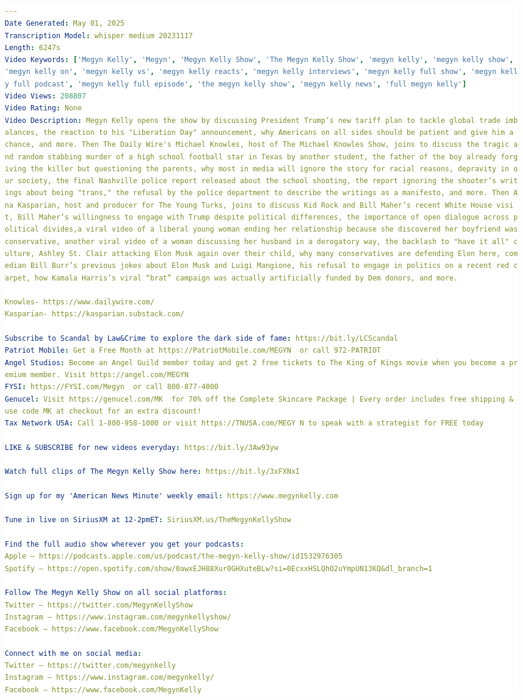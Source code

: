 ```yaml
---
Date Generated: May 01, 2025
Transcription Model: whisper medium 20231117
Length: 6247s
Video Keywords: ['Megyn Kelly', 'Megyn', 'Megyn Kelly Show', 'The Megyn Kelly Show', 'megyn kelly', 'megyn kelly show', 'megyn kelly on', 'megyn kelly vs', 'megyn kelly reacts', 'megyn kelly interviews', 'megyn kelly full show', 'megyn kelly full podcast', 'megyn kelly full episode', 'the megyn kelly show', 'megyn kelly news', 'full megyn kelly']
Video Views: 208807
Video Rating: None
Video Description: Megyn Kelly opens the show by discussing President Trump’s new tariff plan to tackle global trade imbalances, the reaction to his "Liberation Day" announcement, why Americans on all sides should be patient and give him a chance, and more. Then The Daily Wire's Michael Knowles, host of The Michael Knowles Show, joins to discuss the tragic and random stabbing murder of a high school football star in Texas by another student, the father of the boy already forgiving the killer but questioning the parents, why most in media will ignore the story for racial reasons, depravity in our society, the final Nashville police report released about the school shooting, the report ignoring the shooter’s writings about being "trans," the refusal by the police department to describe the writings as a manifesto, and more. Then Ana Kasparian, host and producer for The Young Turks, joins to discuss Kid Rock and Bill Maher’s recent White House visit, Bill Maher’s willingness to engage with Trump despite political differences, the importance of open dialogue across political divides,a viral video of a liberal young woman ending her relationship because she discovered her boyfriend was conservative, another viral video of a woman discussing her husband in a derogatory way, the backlash to "have it all" culture, Ashley St. Clair attacking Elon Musk again over their child, why many conservatives are defending Elon here, comedian Bill Burr’s previous jokes about Elon Musk and Luigi Mangione, his refusal to engage in politics on a recent red carpet, how Kamala Harris’s viral “brat” campaign was actually artificially funded by Dem donors, and more.

Knowles- https://www.dailywire.com/
Kasparian- https://kasparian.substack.com/

Subscribe to Scandal by Law&Crime to explore the dark side of fame: https://bit.ly/LCScandal
Patriot Mobile: Get a Free Month at https://PatriotMobile.com/MEGYN  or call 972-PATRIOT
Angel Studios: Become an Angel Guild member today and get 2 free tickets to The King of Kings movie when you become a premium member. Visit https://angel.com/MEGYN
FYSI: https://FYSI.com/Megyn  or call 800-877-4000
Genucel: Visit https://genucel.com/MK  for 70% off the Complete Skincare Package | Every order includes free shipping & use code MK at checkout for an extra discount!
Tax Network USA: Call 1-800-958-1000 or visit https://TNUSA.com/MEGY N to speak with a strategist for FREE today

LIKE & SUBSCRIBE for new videos everyday: https://bit.ly/3Aw93yw

Watch full clips of The Megyn Kelly Show here: https://bit.ly/3xFXNxI

Sign up for my 'American News Minute' weekly email: https://www.megynkelly.com

Tune in live on SiriusXM at 12-2pmET: SiriusXM.us/TheMegynKellyShow

Find the full audio show wherever you get your podcasts:
Apple — https://podcasts.apple.com/us/podcast/the-megyn-kelly-show/id1532976305
Spotify — https://open.spotify.com/show/0awxEJH88Xur0GHXuteBLw?si=0EcxxHSLQhO2uYmpUN13KQ&dl_branch=1

Follow The Megyn Kelly Show on all social platforms:
Twitter — https://twitter.com/MegynKellyShow
Instagram — https://www.instagram.com/megynkellyshow/
Facebook — https://www.facebook.com/MegynKellyShow

Connect with me on social media:
Twitter — https://twitter.com/megynkelly
Instagram — https://www.instagram.com/megynkelly/
Facebook — https://www.facebook.com/MegynKelly
```